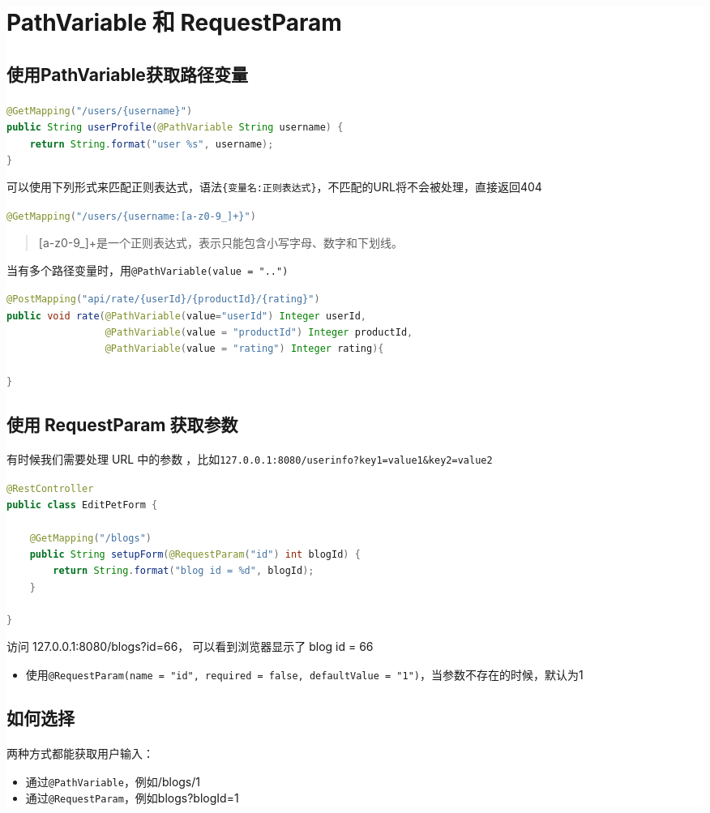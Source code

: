 # PathVariable 和 RequestParam

## 使用PathVariable获取路径变量

```java
@GetMapping("/users/{username}")
public String userProfile(@PathVariable String username) {
    return String.format("user %s", username);
}
```

可以使用下列形式来匹配正则表达式，语法`{变量名:正则表达式}`，不匹配的URL将不会被处理，直接返回404

```java
@GetMapping("/users/{username:[a-z0-9_]+}")
```

> [a-z0-9_]+是一个正则表达式，表示只能包含小写字母、数字和下划线。

当有多个路径变量时，用`@PathVariable(value = "..")`

```java
@PostMapping("api/rate/{userId}/{productId}/{rating}")
public void rate(@PathVariable(value="userId") Integer userId,
                 @PathVariable(value = "productId") Integer productId,
                 @PathVariable(value = "rating") Integer rating){

}
```

## 使用 RequestParam 获取参数

有时候我们需要处理 URL 中的参数 ，比如`127.0.0.1:8080/userinfo?key1=value1&key2=value2`

```java
@RestController
public class EditPetForm {

    @GetMapping("/blogs")
    public String setupForm(@RequestParam("id") int blogId) {
        return String.format("blog id = %d", blogId);
    }

}
```

访问 127.0.0.1:8080/blogs?id=66， 可以看到浏览器显示了 blog id = 66

- 使用`@RequestParam(name = "id", required = false, defaultValue = "1")`，当参数不存在的时候，默认为1

## 如何选择

两种方式都能获取用户输入：
- 通过`@PathVariable`，例如/blogs/1
- 通过`@RequestParam`，例如blogs?blogId=1
